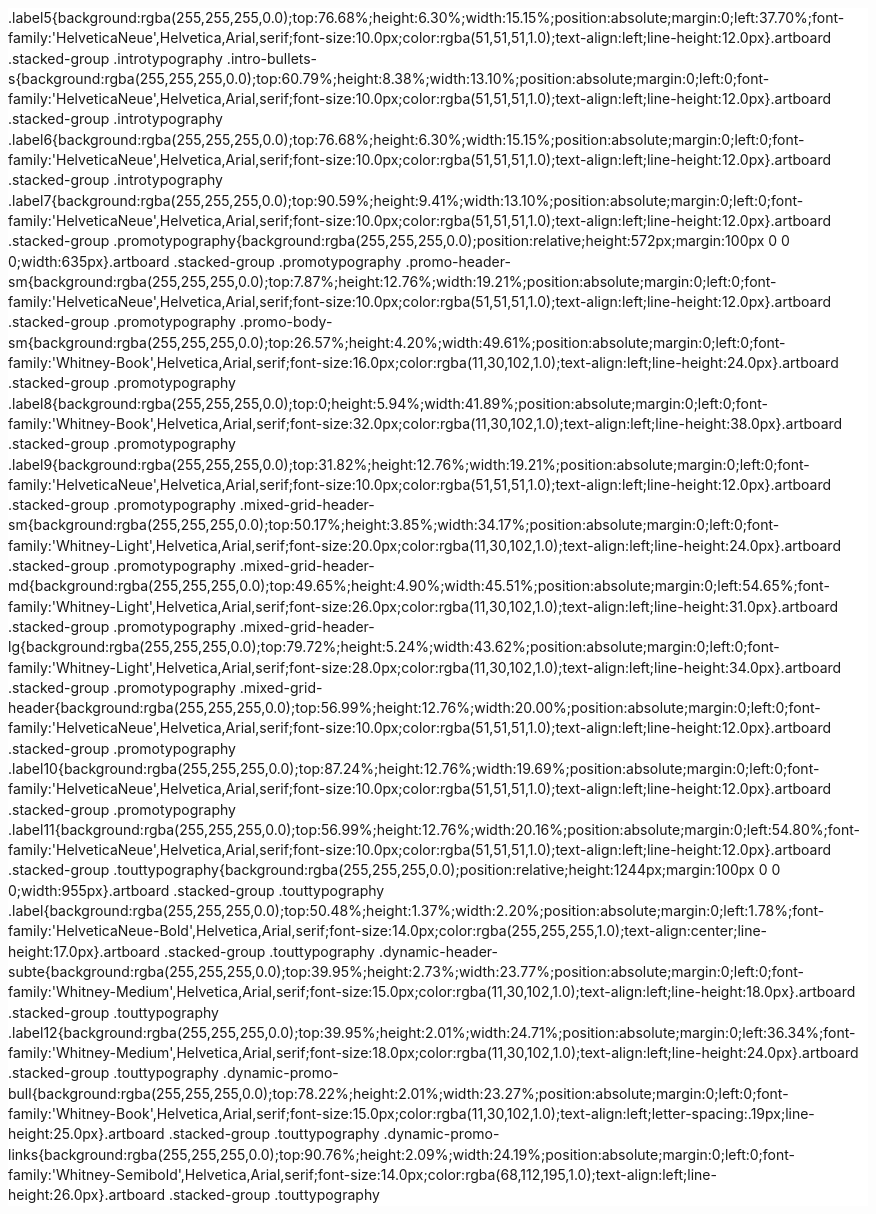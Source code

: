 .label5{background:rgba(255,255,255,0.0);top:76.68%;height:6.30%;width:15.15%;position:absolute;margin:0;left:37.70%;font-family:'HelveticaNeue',Helvetica,Arial,serif;font-size:10.0px;color:rgba(51,51,51,1.0);text-align:left;line-height:12.0px}.artboard .stacked-group .introtypography .intro-bullets-s{background:rgba(255,255,255,0.0);top:60.79%;height:8.38%;width:13.10%;position:absolute;margin:0;left:0;font-family:'HelveticaNeue',Helvetica,Arial,serif;font-size:10.0px;color:rgba(51,51,51,1.0);text-align:left;line-height:12.0px}.artboard .stacked-group .introtypography .label6{background:rgba(255,255,255,0.0);top:76.68%;height:6.30%;width:15.15%;position:absolute;margin:0;left:0;font-family:'HelveticaNeue',Helvetica,Arial,serif;font-size:10.0px;color:rgba(51,51,51,1.0);text-align:left;line-height:12.0px}.artboard .stacked-group .introtypography .label7{background:rgba(255,255,255,0.0);top:90.59%;height:9.41%;width:13.10%;position:absolute;margin:0;left:0;font-family:'HelveticaNeue',Helvetica,Arial,serif;font-size:10.0px;color:rgba(51,51,51,1.0);text-align:left;line-height:12.0px}.artboard .stacked-group .promotypography{background:rgba(255,255,255,0.0);position:relative;height:572px;margin:100px 0 0 0;width:635px}.artboard .stacked-group .promotypography .promo-header-sm{background:rgba(255,255,255,0.0);top:7.87%;height:12.76%;width:19.21%;position:absolute;margin:0;left:0;font-family:'HelveticaNeue',Helvetica,Arial,serif;font-size:10.0px;color:rgba(51,51,51,1.0);text-align:left;line-height:12.0px}.artboard .stacked-group .promotypography .promo-body-sm{background:rgba(255,255,255,0.0);top:26.57%;height:4.20%;width:49.61%;position:absolute;margin:0;left:0;font-family:'Whitney-Book',Helvetica,Arial,serif;font-size:16.0px;color:rgba(11,30,102,1.0);text-align:left;line-height:24.0px}.artboard .stacked-group .promotypography .label8{background:rgba(255,255,255,0.0);top:0;height:5.94%;width:41.89%;position:absolute;margin:0;left:0;font-family:'Whitney-Book',Helvetica,Arial,serif;font-size:32.0px;color:rgba(11,30,102,1.0);text-align:left;line-height:38.0px}.artboard .stacked-group .promotypography .label9{background:rgba(255,255,255,0.0);top:31.82%;height:12.76%;width:19.21%;position:absolute;margin:0;left:0;font-family:'HelveticaNeue',Helvetica,Arial,serif;font-size:10.0px;color:rgba(51,51,51,1.0);text-align:left;line-height:12.0px}.artboard .stacked-group .promotypography .mixed-grid-header-sm{background:rgba(255,255,255,0.0);top:50.17%;height:3.85%;width:34.17%;position:absolute;margin:0;left:0;font-family:'Whitney-Light',Helvetica,Arial,serif;font-size:20.0px;color:rgba(11,30,102,1.0);text-align:left;line-height:24.0px}.artboard .stacked-group .promotypography .mixed-grid-header-md{background:rgba(255,255,255,0.0);top:49.65%;height:4.90%;width:45.51%;position:absolute;margin:0;left:54.65%;font-family:'Whitney-Light',Helvetica,Arial,serif;font-size:26.0px;color:rgba(11,30,102,1.0);text-align:left;line-height:31.0px}.artboard .stacked-group .promotypography .mixed-grid-header-lg{background:rgba(255,255,255,0.0);top:79.72%;height:5.24%;width:43.62%;position:absolute;margin:0;left:0;font-family:'Whitney-Light',Helvetica,Arial,serif;font-size:28.0px;color:rgba(11,30,102,1.0);text-align:left;line-height:34.0px}.artboard .stacked-group .promotypography .mixed-grid-header{background:rgba(255,255,255,0.0);top:56.99%;height:12.76%;width:20.00%;position:absolute;margin:0;left:0;font-family:'HelveticaNeue',Helvetica,Arial,serif;font-size:10.0px;color:rgba(51,51,51,1.0);text-align:left;line-height:12.0px}.artboard .stacked-group .promotypography .label10{background:rgba(255,255,255,0.0);top:87.24%;height:12.76%;width:19.69%;position:absolute;margin:0;left:0;font-family:'HelveticaNeue',Helvetica,Arial,serif;font-size:10.0px;color:rgba(51,51,51,1.0);text-align:left;line-height:12.0px}.artboard .stacked-group .promotypography .label11{background:rgba(255,255,255,0.0);top:56.99%;height:12.76%;width:20.16%;position:absolute;margin:0;left:54.80%;font-family:'HelveticaNeue',Helvetica,Arial,serif;font-size:10.0px;color:rgba(51,51,51,1.0);text-align:left;line-height:12.0px}.artboard .stacked-group .touttypography{background:rgba(255,255,255,0.0);position:relative;height:1244px;margin:100px 0 0 0;width:955px}.artboard .stacked-group .touttypography .label{background:rgba(255,255,255,0.0);top:50.48%;height:1.37%;width:2.20%;position:absolute;margin:0;left:1.78%;font-family:'HelveticaNeue-Bold',Helvetica,Arial,serif;font-size:14.0px;color:rgba(255,255,255,1.0);text-align:center;line-height:17.0px}.artboard .stacked-group .touttypography .dynamic-header-subte{background:rgba(255,255,255,0.0);top:39.95%;height:2.73%;width:23.77%;position:absolute;margin:0;left:0;font-family:'Whitney-Medium',Helvetica,Arial,serif;font-size:15.0px;color:rgba(11,30,102,1.0);text-align:left;line-height:18.0px}.artboard .stacked-group .touttypography .label12{background:rgba(255,255,255,0.0);top:39.95%;height:2.01%;width:24.71%;position:absolute;margin:0;left:36.34%;font-family:'Whitney-Medium',Helvetica,Arial,serif;font-size:18.0px;color:rgba(11,30,102,1.0);text-align:left;line-height:24.0px}.artboard .stacked-group .touttypography .dynamic-promo-bull{background:rgba(255,255,255,0.0);top:78.22%;height:2.01%;width:23.27%;position:absolute;margin:0;left:0;font-family:'Whitney-Book',Helvetica,Arial,serif;font-size:15.0px;color:rgba(11,30,102,1.0);text-align:left;letter-spacing:.19px;line-height:25.0px}.artboard .stacked-group .touttypography .dynamic-promo-links{background:rgba(255,255,255,0.0);top:90.76%;height:2.09%;width:24.19%;position:absolute;margin:0;left:0;font-family:'Whitney-Semibold',Helvetica,Arial,serif;font-size:14.0px;color:rgba(68,112,195,1.0);text-align:left;line-height:26.0px}.artboard .stacked-group .touttypography